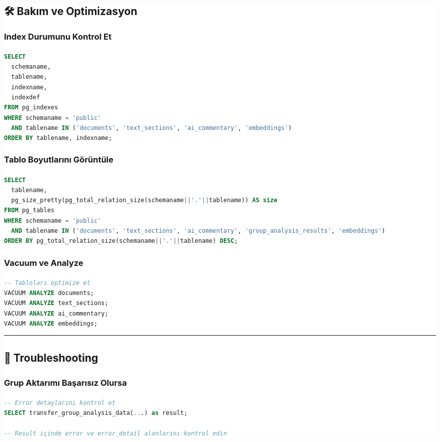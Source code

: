 
## 🛠️ Bakım ve Optimizasyon

### Index Durumunu Kontrol Et

```sql
SELECT 
  schemaname,
  tablename,
  indexname,
  indexdef
FROM pg_indexes
WHERE schemaname = 'public'
  AND tablename IN ('documents', 'text_sections', 'ai_commentary', 'embeddings')
ORDER BY tablename, indexname;
```

### Tablo Boyutlarını Görüntüle

```sql
SELECT 
  tablename,
  pg_size_pretty(pg_total_relation_size(schemaname||'.'||tablename)) AS size
FROM pg_tables
WHERE schemaname = 'public'
  AND tablename IN ('documents', 'text_sections', 'ai_commentary', 'group_analysis_results', 'embeddings')
ORDER BY pg_total_relation_size(schemaname||'.'||tablename) DESC;
```

### Vacuum ve Analyze

```sql
-- Tabloları optimize et
VACUUM ANALYZE documents;
VACUUM ANALYZE text_sections;
VACUUM ANALYZE ai_commentary;
VACUUM ANALYZE embeddings;
```

---

## 🐛 Troubleshooting

### Grup Aktarımı Başarısız Olursa

```sql
-- Error detaylarını kontrol et
SELECT transfer_group_analysis_data(...) as result;

-- Result içinde error ve error_detail alanlarını kontrol edin
```
